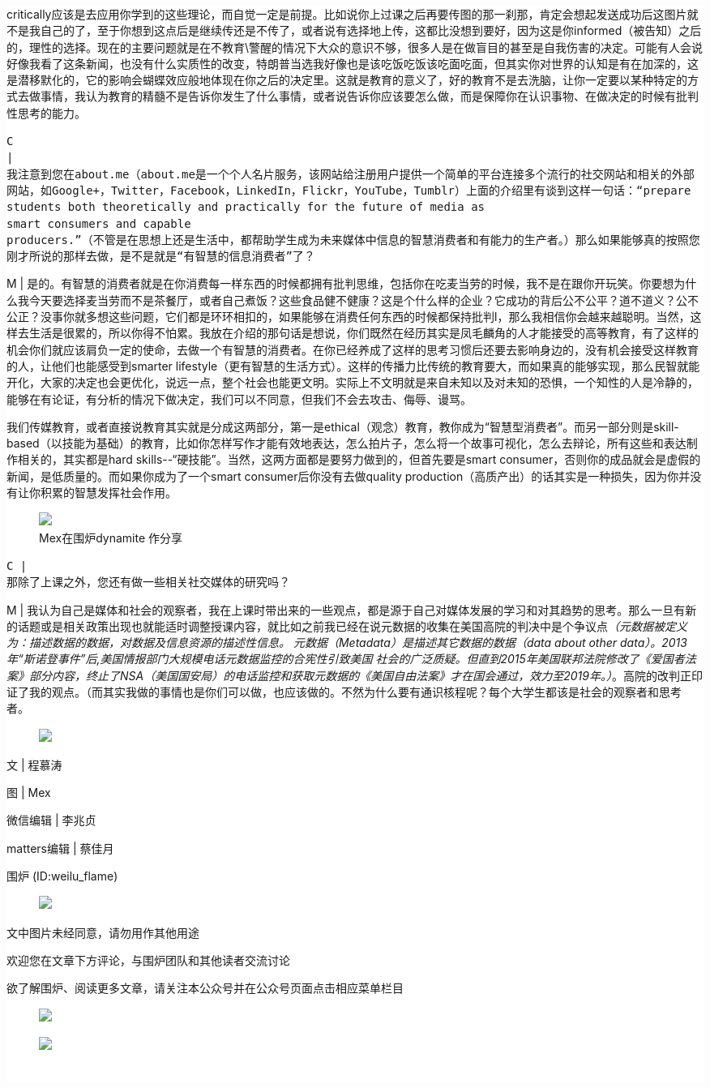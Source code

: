 critically应该是去应用你学到的这些理论，而自觉一定是前提。比如说你上过课之后再要传图的那一刹那，肯定会想起发送成功后这图片就不是我自己的了，至于你想到这点后是继续传还是不传了，或者说有选择地上传，这都比没想到要好，因为这是你informed（被告知）之后的，理性的选择。现在的主要问题就是在不教育\警醒的情况下大众的意识不够，很多人是在做盲目的甚至是自我伤害的决定。可能有人会说好像我看了这条新闻，也没有什么实质性的改变，特朗普当选我好像也是该吃饭吃饭该吃面吃面，但其实你对世界的认知是有在加深的，这是潜移默化的，它的影响会蝴蝶效应般地体现在你之后的决定里。这就是教育的意义了，好的教育不是去洗脑，让你一定要以某种特定的方式去做事情，我认为教育的精髓不是告诉你发生了什么事情，或者说告诉你应该要怎么做，而是保障你在认识事物、在做决定的时候有批判性思考的能力。 </p><pre class="ql-syntax">C | 我注意到您在about.me（about.me是一个个人名片服务，该网站给注册用户提供一个简单的平台连接多个流行的社交网站和相关的外部网站，如Google+，Twitter，Facebook，LinkedIn，Flickr，YouTube，Tumblr）上面的介绍里有谈到这样一句话：“prepare students both theoretically and practically for the future of media as smart consumers and capable producers.”（不管是在思想上还是生活中，都帮助学生成为未来媒体中信息的智慧消费者和有能力的生产者。）那么如果能够真的按照您刚才所说的那样去做，是不是就是“有智慧的信息消费者”了？</pre><p>M | 是的。有智慧的消费者就是在你消费每一样东西的时候都拥有批判思维，包括你在吃麦当劳的时候，我不是在跟你开玩笑。你要想为什么我今天要选择麦当劳而不是茶餐厅，或者自己煮饭？这些食品健不健康？这是个什么样的企业？它成功的背后公不公平？道不道义？公不公正？没事你就多想这些问题，它们都是环环相扣的，如果能够在消费任何东西的时候都保持批判l，那么我相信你会越来越聪明。当然，这样去生活是很累的，所以你得不怕累。我放在介绍的那句话是想说，你们既然在经历其实是凤毛麟角的人才能接受的高等教育，有了这样的机会你们就应该肩负一定的使命，去做一个有智慧的消费者。在你已经养成了这样的思考习惯后还要去影响身边的，没有机会接受这样教育的人，让他们也能感受到smarter lifestyle（更有智慧的生活方式）。这样的传播力比传统的教育要大，而如果真的能够实现，那么民智就能开化，大家的决定也会更优化，说远一点，整个社会也能更文明。实际上不文明就是来自未知以及对未知的恐惧，一个知性的人是冷静的，能够在有论证，有分析的情况下做决定，我们可以不同意，但我们不会去攻击、侮辱、谩骂。</p><p>我们传媒教育，或者直接说教育其实就是分成这两部分，第一是ethical（观念）教育，教你成为“智慧型消费者”。而另一部分则是skill-based（以技能为基础）的教育，比如你怎样写作才能有效地表达，怎么拍片子，怎么将一个故事可视化，怎么去辩论，所有这些和表达制作相关的，其实都是hard skills--“硬技能”。当然，这两方面都是要努力做到的，但首先要是smart consumer，否则你的成品就会是虚假的新闻，是低质量的。而如果你成为了一个smart consumer后你没有去做quality production（高质产出）的话其实是一种损失，因为你并没有让你积累的智慧发挥社会作用。</p><figure class="image"><img src="https://assets.matters.news/embed/25653fa1-803b-4dc3-887e-fe951d60b4ec.jpeg" data-asset-id="25653fa1-803b-4dc3-887e-fe951d60b4ec" referrerpolicy="no-referrer"><figcaption><span>Mex在围炉dynamite 作分享 </span></figcaption></figure><pre class="ql-syntax">C | 那除了上课之外，您还有做一些相关社交媒体的研究吗？</pre><p>M | 我认为自己是媒体和社会的观察者，我在上课时带出来的一些观点，都是源于自己对媒体发展的学习和对其趋势的思考。那么一旦有新的话题或是相关政策出现也就能适时调整授课内容，就比如之前我已经在说元数据的收集在美国高院的判决中是个争议点<em>（元数据被定义为：描述数据的数据，对数据及信息资源的描述性信息。 元数据（Metadata）是描述其它数据的数据（data about other data）。2013年“斯诺登事件”后,美国情报部门大规模电话元数据监控的合宪性引致美国 社会的广泛质疑。但直到2015年美国联邦法院修改了《爱国者法案》部分内容，终止了NSA（美国国安局）的电话监控和获取元数据的《美国自由法案》才在国会通过，效力至2019年。）</em>。高院的改判正印证了我的观点。（而其实我做的事情也是你们可以做，也应该做的。不然为什么要有通识核程呢？每个大学生都该是社会的观察者和思考者。</p><figure class="image"><img src="https://assets.matters.news/embed/28e5f019-5060-4d53-8f45-cb4523cfa5db.png" data-asset-id="28e5f019-5060-4d53-8f45-cb4523cfa5db" referrerpolicy="no-referrer"><figcaption><span></span></figcaption></figure><p>文 | 程慕涛</p><p>图 | Mex</p><p>微信编辑 | 李兆贞</p><p>matters编辑 | 蔡佳月</p><p>围炉 (ID:weilu_flame)</p><figure class="image"><img src="https://assets.matters.news/embed/879e98eb-a2a5-43d3-8352-62619b679d6e.png" data-asset-id="879e98eb-a2a5-43d3-8352-62619b679d6e" referrerpolicy="no-referrer"><figcaption><span></span></figcaption></figure><p>文中图片未经同意，请勿用作其他用途</p><p>欢迎您在文章下方评论，与围炉团队和其他读者交流讨论</p><p>欲了解围炉、阅读更多文章，请关注本公众号并在公众号页面点击相应菜单栏目</p><figure class="image"><img src="https://assets.matters.news/embed/27f5fa54-47d7-4bbf-9a57-3d9b7871eb9f.png" data-asset-id="27f5fa54-47d7-4bbf-9a57-3d9b7871eb9f" referrerpolicy="no-referrer"><figcaption><span></span></figcaption></figure><figure class="image"><img src="https://assets.matters.news/embed/b0cbe592-e059-406e-a2c9-e5a0e8ebdc2d.jpeg" data-asset-id="b0cbe592-e059-406e-a2c9-e5a0e8ebdc2d" referrerpolicy="no-referrer"><figcaption><span></span></figcaption></figure><p><br></p>
</div>
